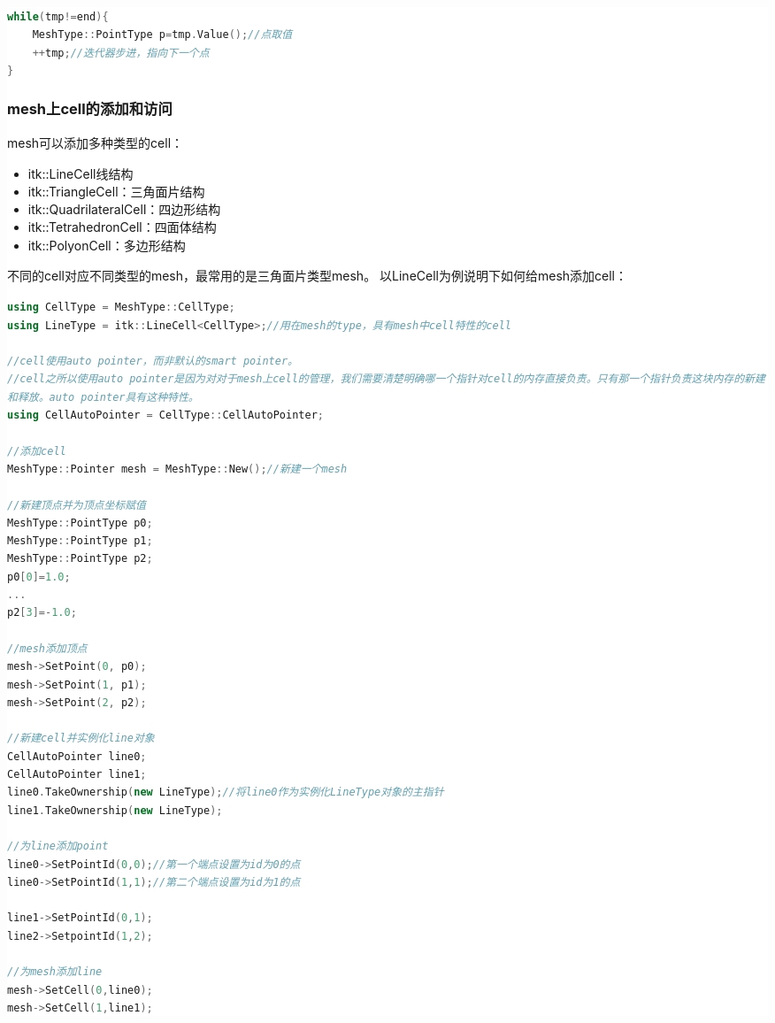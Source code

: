```cpp
while(tmp!=end){
    MeshType::PointType p=tmp.Value();//点取值
    ++tmp;//迭代器步进，指向下一个点
}
```
### mesh上cell的添加和访问

mesh可以添加多种类型的cell：
- itk::LineCell线结构
- itk::TriangleCell：三角面片结构
- itk::QuadrilateralCell：四边形结构
- itk::TetrahedronCell：四面体结构
- itk::PolyonCell：多边形结构

不同的cell对应不同类型的mesh，最常用的是三角面片类型mesh。
以LineCell为例说明下如何给mesh添加cell：
```cpp
using CellType = MeshType::CellType;
using LineType = itk::LineCell<CellType>;//用在mesh的type，具有mesh中cell特性的cell

//cell使用auto pointer，而非默认的smart pointer。
//cell之所以使用auto pointer是因为对对于mesh上cell的管理，我们需要清楚明确哪一个指针对cell的内存直接负责。只有那一个指针负责这块内存的新建和释放。auto pointer具有这种特性。
using CellAutoPointer = CellType::CellAutoPointer;

//添加cell
MeshType::Pointer mesh = MeshType::New();//新建一个mesh

//新建顶点并为顶点坐标赋值
MeshType::PointType p0;
MeshType::PointType p1;
MeshType::PointType p2;
p0[0]=1.0;
...
p2[3]=-1.0;

//mesh添加顶点
mesh->SetPoint(0, p0);
mesh->SetPoint(1, p1);
mesh->SetPoint(2, p2);

//新建cell并实例化line对象
CellAutoPointer line0;
CellAutoPointer line1;
line0.TakeOwnership(new LineType);//将line0作为实例化LineType对象的主指针
line1.TakeOwnership(new LineType);

//为line添加point
line0->SetPointId(0,0);//第一个端点设置为id为0的点
line0->SetPointId(1,1);//第二个端点设置为id为1的点

line1->SetPointId(0,1);
line2->SetpointId(1,2);

//为mesh添加line
mesh->SetCell(0,line0);
mesh->SetCell(1,line1);
```
